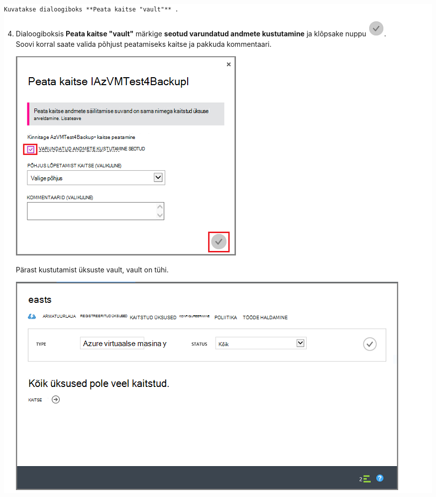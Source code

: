     Kuvatakse dialoogiboks **Peata kaitse "vault"** .

4. Dialoogiboksis **Peata kaitse "vault"** märkige **seotud varundatud andmete kustutamine** ja klõpsake nuppu ![märge](./media/backup-azure-delete-vault/checkmark.png). <br/>
   Soovi korral saate valida põhjust peatamiseks kaitse ja pakkuda kommentaari.

    ![varundatud andmete kustutamine](./media/backup-azure-delete-vault/classic-portal-delete-vault-verify-stop-protect.png)

    Pärast kustutamist üksuste vault, vault on tühi.

    ![varundatud andmete kustutamine](./media/backup-azure-delete-vault/classic-portal-delete-vault-post-delete-data.png)
